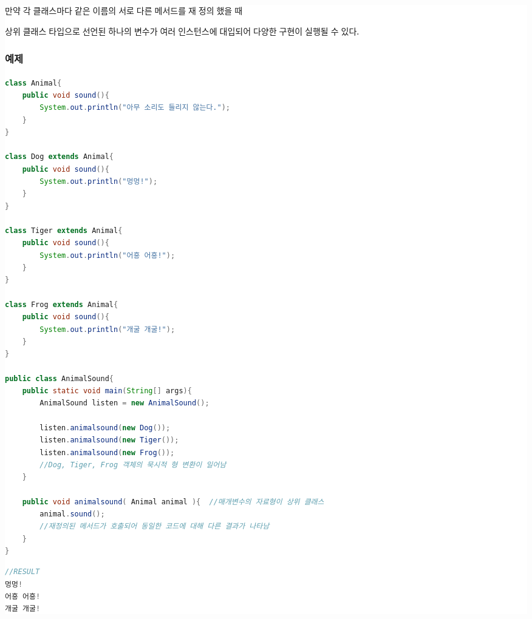 만약 각 클래스마다 같은 이름의 서로 다른 메서드를 재 정의 했을 때

상위 클래스 타입으로 선언된 하나의 변수가 여러 인스턴스에 대입되어 다양한 구현이 실행될 수 있다.

### 예제

```java
class Animal{
	public void sound(){
		System.out.println("아무 소리도 들리지 않는다.");
	}
}

class Dog extends Animal{
	public void sound(){
		System.out.println("멍멍!");
	}
}

class Tiger extends Animal{
	public void sound(){
		System.out.println("어흥 어흥!");
	}
}

class Frog extends Animal{
	public void sound(){
		System.out.println("개굴 개굴!");
	}
}

public class AnimalSound{
	public static void main(String[] args){
		AnimalSound listen = new AnimalSound();
	
		listen.animalsound(new Dog());
		listen.animalsound(new Tiger());
		listen.animalsound(new Frog());
		//Dog, Tiger, Frog 객체의 묵시적 형 변환이 일어남
	}

	public void animalsound( Animal animal ){  //매개변수의 자료형이 상위 클래스
		animal.sound();
		//재정의된 메서드가 호출되어 동일한 코드에 대해 다른 결과가 나타남
	}  
}
```

```java
//RESULT
멍멍!
어흥 어흥!
개굴 개굴!
```
